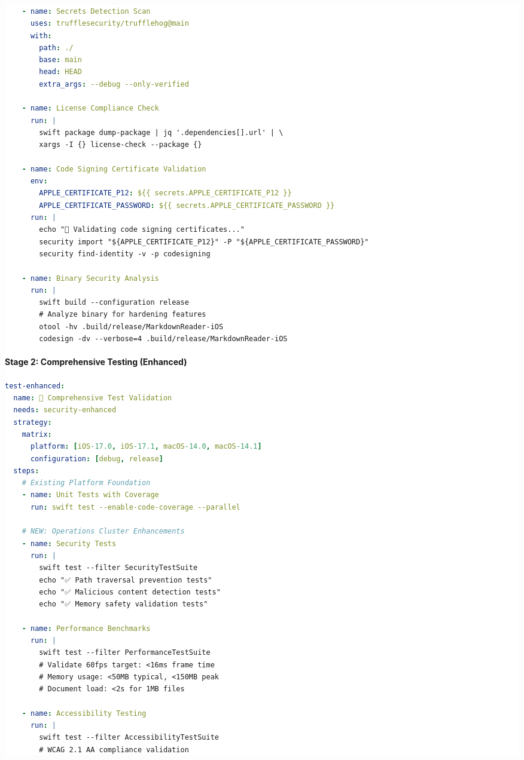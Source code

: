 ```yaml
    - name: Secrets Detection Scan
      uses: trufflesecurity/trufflehog@main
      with:
        path: ./
        base: main
        head: HEAD
        extra_args: --debug --only-verified

    - name: License Compliance Check
      run: |
        swift package dump-package | jq '.dependencies[].url' | \
        xargs -I {} license-check --package {}

    - name: Code Signing Certificate Validation
      env:
        APPLE_CERTIFICATE_P12: ${{ secrets.APPLE_CERTIFICATE_P12 }}
        APPLE_CERTIFICATE_PASSWORD: ${{ secrets.APPLE_CERTIFICATE_PASSWORD }}
      run: |
        echo "🔐 Validating code signing certificates..."
        security import "${APPLE_CERTIFICATE_P12}" -P "${APPLE_CERTIFICATE_PASSWORD}"
        security find-identity -v -p codesigning

    - name: Binary Security Analysis
      run: |
        swift build --configuration release
        # Analyze binary for hardening features
        otool -hv .build/release/MarkdownReader-iOS
        codesign -dv --verbose=4 .build/release/MarkdownReader-iOS
```

#### Stage 2: Comprehensive Testing (Enhanced)
```yaml
test-enhanced:
  name: 🧪 Comprehensive Test Validation
  needs: security-enhanced
  strategy:
    matrix:
      platform: [iOS-17.0, iOS-17.1, macOS-14.0, macOS-14.1]
      configuration: [debug, release]
  steps:
    # Existing Platform Foundation
    - name: Unit Tests with Coverage
      run: swift test --enable-code-coverage --parallel

    # NEW: Operations Cluster Enhancements
    - name: Security Tests
      run: |
        swift test --filter SecurityTestSuite
        echo "✅ Path traversal prevention tests"
        echo "✅ Malicious content detection tests"
        echo "✅ Memory safety validation tests"

    - name: Performance Benchmarks
      run: |
        swift test --filter PerformanceTestSuite
        # Validate 60fps target: <16ms frame time
        # Memory usage: <50MB typical, <150MB peak
        # Document load: <2s for 1MB files

    - name: Accessibility Testing
      run: |
        swift test --filter AccessibilityTestSuite
        # WCAG 2.1 AA compliance validation
```